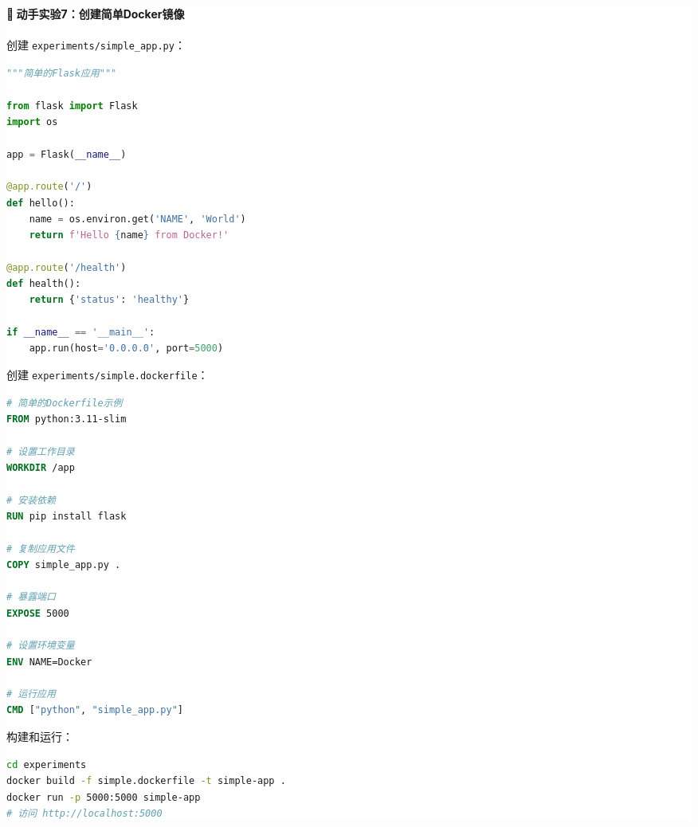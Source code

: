 #### 🔬 动手实验7：创建简单Docker镜像

创建 `experiments/simple_app.py`：
```python
"""简单的Flask应用"""

from flask import Flask
import os

app = Flask(__name__)

@app.route('/')
def hello():
    name = os.environ.get('NAME', 'World')
    return f'Hello {name} from Docker!'

@app.route('/health')
def health():
    return {'status': 'healthy'}

if __name__ == '__main__':
    app.run(host='0.0.0.0', port=5000)
```

创建 `experiments/simple.dockerfile`：
```dockerfile
# 简单的Dockerfile示例
FROM python:3.11-slim

# 设置工作目录
WORKDIR /app

# 安装依赖
RUN pip install flask

# 复制应用文件
COPY simple_app.py .

# 暴露端口
EXPOSE 5000

# 设置环境变量
ENV NAME=Docker

# 运行应用
CMD ["python", "simple_app.py"]
```

构建和运行：
```bash
cd experiments
docker build -f simple.dockerfile -t simple-app .
docker run -p 5000:5000 simple-app
# 访问 http://localhost:5000
```
